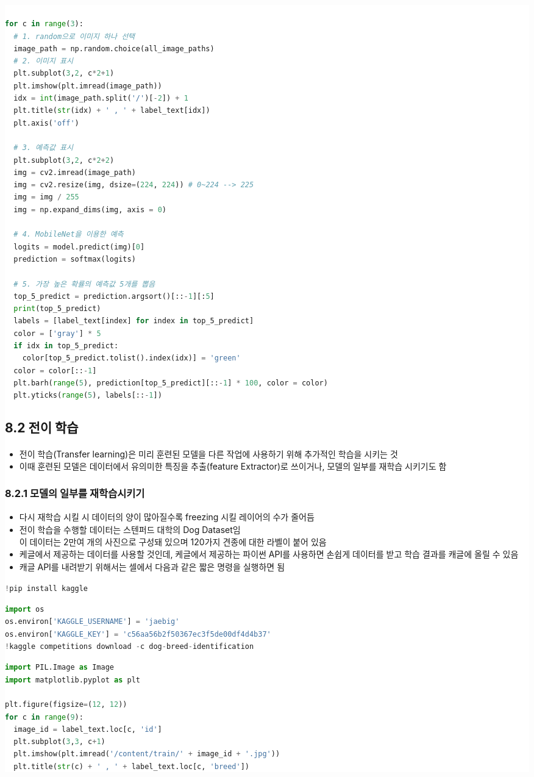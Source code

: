 ~~~python

for c in range(3):
  # 1. random으로 이미지 하나 선택
  image_path = np.random.choice(all_image_paths)
  # 2. 이미지 표시
  plt.subplot(3,2, c*2+1)
  plt.imshow(plt.imread(image_path))
  idx = int(image_path.split('/')[-2]) + 1
  plt.title(str(idx) + ' , ' + label_text[idx])
  plt.axis('off')

  # 3. 예측값 표시
  plt.subplot(3,2, c*2+2)
  img = cv2.imread(image_path)
  img = cv2.resize(img, dsize=(224, 224)) # 0~224 --> 225
  img = img / 255
  img = np.expand_dims(img, axis = 0)
  
  # 4. MobileNet을 이용한 예측
  logits = model.predict(img)[0]
  prediction = softmax(logits)

  # 5. 가장 높은 확률의 예측값 5개를 뽑음
  top_5_predict = prediction.argsort()[::-1][:5]
  print(top_5_predict)
  labels = [label_text[index] for index in top_5_predict]
  color = ['gray'] * 5
  if idx in top_5_predict:
    color[top_5_predict.tolist().index(idx)] = 'green'
  color = color[::-1]
  plt.barh(range(5), prediction[top_5_predict][::-1] * 100, color = color)
  plt.yticks(range(5), labels[::-1])
~~~

## 8.2 전이 학습
- 전이 학습(Transfer learning)은 미리 훈련된 모델을 다른 작업에 사용하기 위해 추가적인 학습을 시키는 것
- 이때 훈련된 모델은 데이터에서 유의미한 특징을 추출(feature Extractor)로 쓰이거나, 모델의 일부를 재학습 시키기도 함

### 8.2.1 모델의 일부를 재학습시키기
- 다시 재학습 시킬 시 데이터의 양이 많아질수록 freezing 시킬 레이어의 수가 줄어듬
- 전이 학습을 수행할 데이터는 스텐퍼드 대학의 Dog Dataset임  
  이 데이터는 2만여 개의 사진으로 구성돼 있으며 120가지 견종에 대한 라벨이 붙어 있음
- 케글에서 제공하는 데이터를 사용할 것인데, 케글에서 제공하는 파이썬 API를 사용하면 손쉽게 데이터를 받고 학습 결과를 캐글에 올릴 수 있음
- 캐글 API를 내려받기 위해서는 셀에서 다음과 같은 짧은 명령을 실행하면 됨
~~~python
!pip install kaggle
~~~
~~~python
import os
os.environ['KAGGLE_USERNAME'] = 'jaebig'
os.environ['KAGGLE_KEY'] = 'c56aa56b2f50367ec3f5de00df4d4b37'
!kaggle competitions download -c dog-breed-identification
~~~
~~~python
import PIL.Image as Image
import matplotlib.pyplot as plt

plt.figure(figsize=(12, 12))
for c in range(9):
  image_id = label_text.loc[c, 'id']
  plt.subplot(3,3, c+1)
  plt.imshow(plt.imread('/content/train/' + image_id + '.jpg'))
  plt.title(str(c) + ' , ' + label_text.loc[c, 'breed'])
~~~